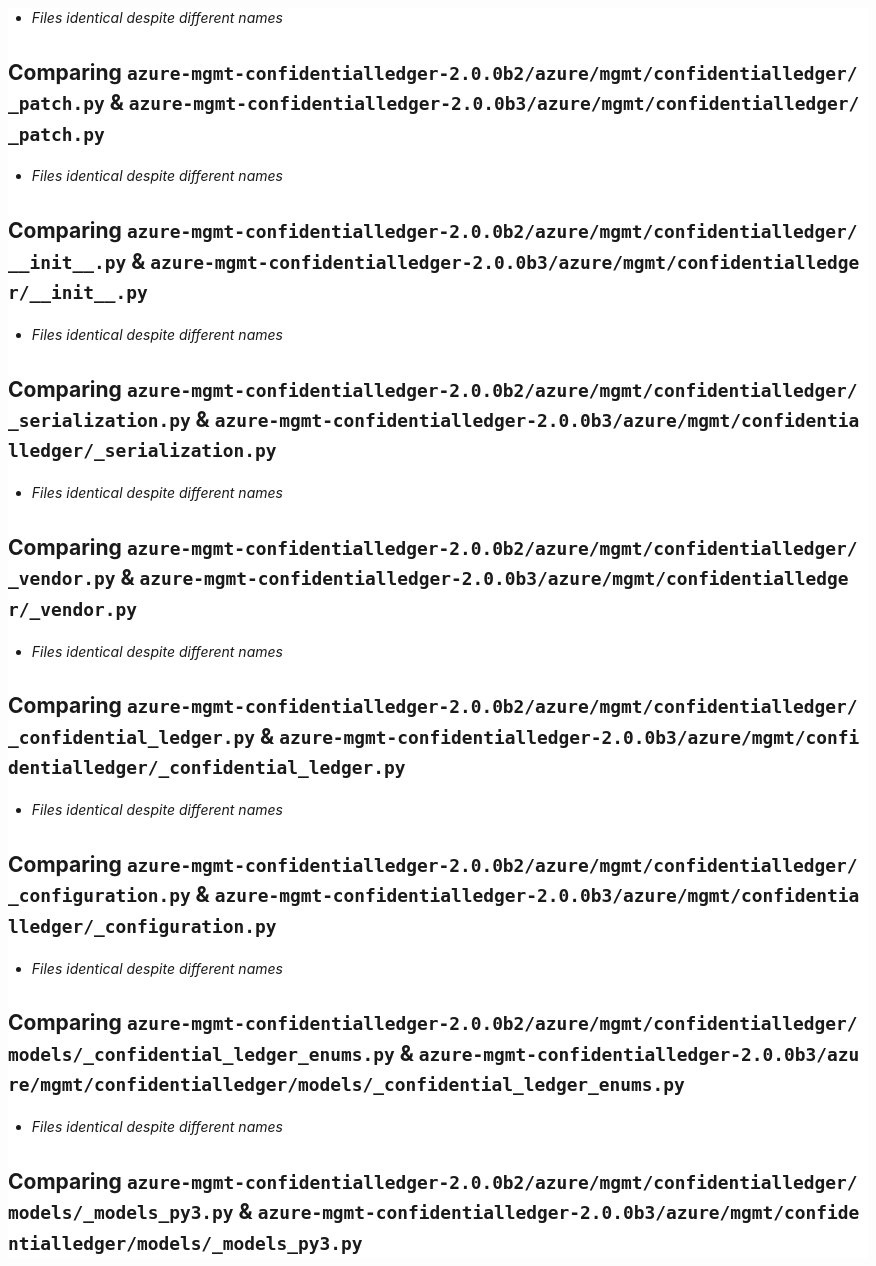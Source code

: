  * *Files identical despite different names*

## Comparing `azure-mgmt-confidentialledger-2.0.0b2/azure/mgmt/confidentialledger/_patch.py` & `azure-mgmt-confidentialledger-2.0.0b3/azure/mgmt/confidentialledger/_patch.py`

 * *Files identical despite different names*

## Comparing `azure-mgmt-confidentialledger-2.0.0b2/azure/mgmt/confidentialledger/__init__.py` & `azure-mgmt-confidentialledger-2.0.0b3/azure/mgmt/confidentialledger/__init__.py`

 * *Files identical despite different names*

## Comparing `azure-mgmt-confidentialledger-2.0.0b2/azure/mgmt/confidentialledger/_serialization.py` & `azure-mgmt-confidentialledger-2.0.0b3/azure/mgmt/confidentialledger/_serialization.py`

 * *Files identical despite different names*

## Comparing `azure-mgmt-confidentialledger-2.0.0b2/azure/mgmt/confidentialledger/_vendor.py` & `azure-mgmt-confidentialledger-2.0.0b3/azure/mgmt/confidentialledger/_vendor.py`

 * *Files identical despite different names*

## Comparing `azure-mgmt-confidentialledger-2.0.0b2/azure/mgmt/confidentialledger/_confidential_ledger.py` & `azure-mgmt-confidentialledger-2.0.0b3/azure/mgmt/confidentialledger/_confidential_ledger.py`

 * *Files identical despite different names*

## Comparing `azure-mgmt-confidentialledger-2.0.0b2/azure/mgmt/confidentialledger/_configuration.py` & `azure-mgmt-confidentialledger-2.0.0b3/azure/mgmt/confidentialledger/_configuration.py`

 * *Files identical despite different names*

## Comparing `azure-mgmt-confidentialledger-2.0.0b2/azure/mgmt/confidentialledger/models/_confidential_ledger_enums.py` & `azure-mgmt-confidentialledger-2.0.0b3/azure/mgmt/confidentialledger/models/_confidential_ledger_enums.py`

 * *Files identical despite different names*

## Comparing `azure-mgmt-confidentialledger-2.0.0b2/azure/mgmt/confidentialledger/models/_models_py3.py` & `azure-mgmt-confidentialledger-2.0.0b3/azure/mgmt/confidentialledger/models/_models_py3.py`
